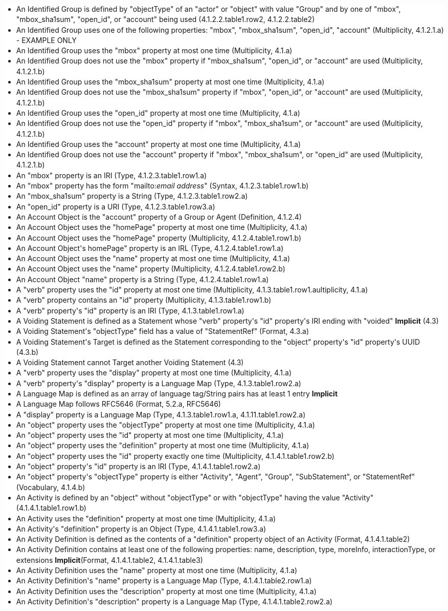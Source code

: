 * An Identified Group is defined by "objectType" of an "actor" or "object" with value "Group" and
by one of "mbox", "mbox_sha1sum", "open_id", or "account" being used (4.1.2.2.table1.row2, 4.1.2.2.table2)
* An Identified Group uses one of the following properties: "mbox", "mbox_sha1sum", 
"open_id", "account" (Multiplicity, 4.1.2.1.a)  - EXAMPLE ONLY
* An Identified Group uses the "mbox" property at most one time (Multiplicity, 4.1.a)
* An Identified Group does not use the "mbox" property if "mbox_sha1sum", "open_id", or 
"account" are used (Multiplicity, 4.1.2.1.b)
* An Identified Group uses the "mbox_sha1sum" property at most one time (Multiplicity, 4.1.a)
* An Identified Group does not use the "mbox_sha1sum" property if "mbox", "open_id", or 
"account" are used (Multiplicity, 4.1.2.1.b)
* An Identified Group uses the "open_id" property at most one time (Multiplicity, 4.1.a)
* An Identified Group does not use the "open_id" property if "mbox", "mbox_sha1sum", or 
"account" are used (Multiplicity, 4.1.2.1.b)
* An Identified Group uses the "account" property at most one time (Multiplicity, 4.1.a)
* An Identified Group does not use the "account" property if "mbox", "mbox_sha1sum", or 
"open_id" are used (Multiplicity, 4.1.2.1.b)
* An "mbox" property is an IRI (Type, 4.1.2.3.table1.row1.a)
* An "mbox" property has the form "mailto:*email address*" (Syntax, 4.1.2.3.table1.row1.b)
* An "mbox_sha1sum" property is a String (Type, 4.1.2.3.table1.row2.a)
* An "open_id" property is a URI (Type, 4.1.2.3.table1.row3.a)
* An Account Object is the "account" property of a Group or Agent (Definition, 4.1.2.4)
* An Account Object uses the "homePage" property at most one time (Multiplicity, 4.1.a)
* An Account Object uses the "homePage" property (Multiplicity, 4.1.2.4.table1.row1.b)
* An Account Object's homePage" property is an IRL (Type, 4.1.2.4.table1.row1.a)
* An Account Object uses the "name" property at most one time (Multiplicity, 4.1.a)
* An Account Object uses the "name" property (Multiplicity, 4.1.2.4.table1.row2.b)
* An Account Object "name" property is a String (Type, 4.1.2.4.table1.row1.a)
* A "verb" property uses the "id" property at most one time (Multiplicity, 4.1.3.table1.row1.aultiplicity, 4.1.a)
* A "verb" property contains an "id" property (Multiplicity, 4.1.3.table1.row1.b)
* A "verb" property's "id" property is an IRI (Type, 4.1.3.table1.row1.a)
* A Voiding Statement is defined as a Statement whose "verb" property's "id" property's IRI ending with "voided" **Implicit** (4.3)
* A Voiding Statement's "objectType" field has a value of "StatementRef" (Format, 4.3.a)
* A Voiding Statement's Target is defined as the Statement corresponding to the "object" property's "id" property's UUID (4.3.b)
* A Voiding Statement cannot Target another Voiding Statement (4.3)
* A "verb" property uses the "display" property at most one time (Multiplicity, 4.1.a)
* A "verb" property's "display" property is a Language Map (Type, 4.1.3.table1.row2.a)
* A Language Map is defined as an array of language tag/String pairs has at least 1 entry  **Implicit**
* A Language Map follows RFC5646 (Format, 5.2.a, RFC5646)
* A "display" property is a Language Map (Type, 4.1.3.table1.row1.a, 4.1.11.table1.row2.a)
* An "object" property uses the "objectType" property at most one time (Multiplicity, 4.1.a)
* An "object" property uses the "id" property at most one time (Multiplicity, 4.1.a)
* An "object" property uses the "definition" property at most one time (Multiplicity, 4.1.a)
* An "object" property uses the "id" property exactly one time (Multiplicity, 4.1.4.1.table1.row2.b)
* An "object" property's "id" property is an IRI (Type, 4.1.4.1.table1.row2.a)
* An "object" property's "objectType" property is either "Activity", "Agent", "Group", "SubStatement",  or "StatementRef" (Vocabulary, 4.1.4.b)
* An Activity is defined by an "object" without "objectType" or with "objectType" having the value "Activity" (4.1.4.1.table1.row1.b)
* An Activity uses the "definition" property at most one time (Multiplicity, 4.1.a)
* An Activity's "definition" property is an Object (Type, 4.1.4.1.table1.row3.a)
* An Activity Definition is defined as the contents of a "definition" property object of an Activity (Format, 4.1.4.1.table2)
* An Activity Definition contains at least one of the following properties: name, description, type, moreInfo, interactionType, or extensions **Implicit**(Format, 4.1.4.1.table2, 4.1.4.1.table3)
* An Activity Definition uses the "name" property at most one time (Multiplicity, 4.1.a)
* An Activity Definition's "name" property is a Language Map (Type, 4.1.4.1.table2.row1.a)
* An Activity Definition uses the "description" property at most one time (Multiplicity, 4.1.a)
* An Activity Definition's "description" property is a Language Map (Type, 4.1.4.1.table2.row2.a)